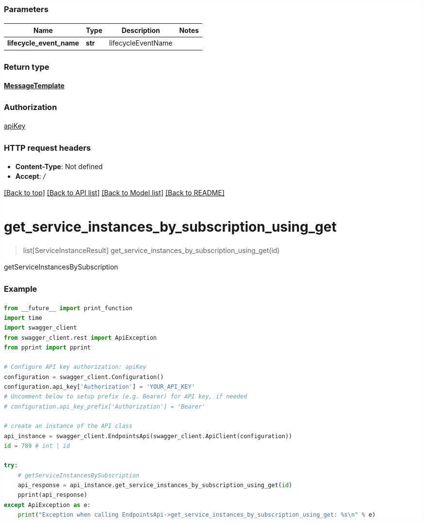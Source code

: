 ### Parameters

Name | Type | Description  | Notes
------------- | ------------- | ------------- | -------------
 **lifecycle_event_name** | **str**| lifecycleEventName | 

### Return type

[**MessageTemplate**](MessageTemplate.md)

### Authorization

[apiKey](../README.md#apiKey)

### HTTP request headers

 - **Content-Type**: Not defined
 - **Accept**: */*

[[Back to top]](#) [[Back to API list]](../README.md#documentation-for-api-endpoints) [[Back to Model list]](../README.md#documentation-for-models) [[Back to README]](../README.md)

# **get_service_instances_by_subscription_using_get**
> list[ServiceInstanceResult] get_service_instances_by_subscription_using_get(id)

getServiceInstancesBySubscription

### Example
```python
from __future__ import print_function
import time
import swagger_client
from swagger_client.rest import ApiException
from pprint import pprint

# Configure API key authorization: apiKey
configuration = swagger_client.Configuration()
configuration.api_key['Authorization'] = 'YOUR_API_KEY'
# Uncomment below to setup prefix (e.g. Bearer) for API key, if needed
# configuration.api_key_prefix['Authorization'] = 'Bearer'

# create an instance of the API class
api_instance = swagger_client.EndpointsApi(swagger_client.ApiClient(configuration))
id = 789 # int | id

try:
    # getServiceInstancesBySubscription
    api_response = api_instance.get_service_instances_by_subscription_using_get(id)
    pprint(api_response)
except ApiException as e:
    print("Exception when calling EndpointsApi->get_service_instances_by_subscription_using_get: %s\n" % e)
```
